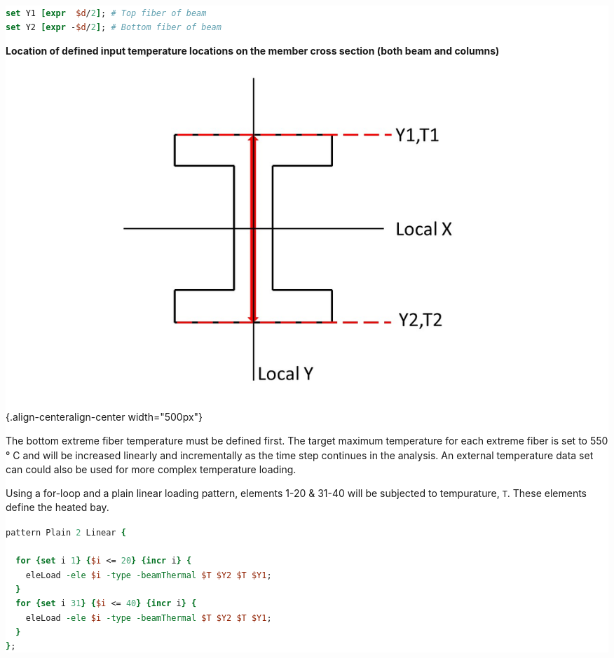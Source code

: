 ```tcl
set Y1 [expr  $d/2]; # Top fiber of beam
set Y2 [expr -$d/2]; # Bottom fiber of beam
```

**Location of defined input temperature locations on the member cross section (both beam and columns)**

![](img/Example3_fig2.png){.align-centeralign-center width="500px"}

The bottom extreme fiber temperature must be defined first. The target
maximum temperature for each extreme fiber is set to 550 &deg; C and will
be increased linearly and incrementally as the time step continues in
the analysis. An external temperature data set can could also be used
for more complex temperature loading.

Using a for-loop and a plain linear loading pattern, elements 1-20 &
31-40 will be subjected to tempurature, `T`. These elements define the
heated bay.

```tcl
pattern Plain 2 Linear {

  for {set i 1} {$i <= 20} {incr i} { 
    eleLoad -ele $i -type -beamThermal $T $Y2 $T $Y1;
  }
  for {set i 31} {$i <= 40} {incr i} {
    eleLoad -ele $i -type -beamThermal $T $Y2 $T $Y1;
  }
};
```
